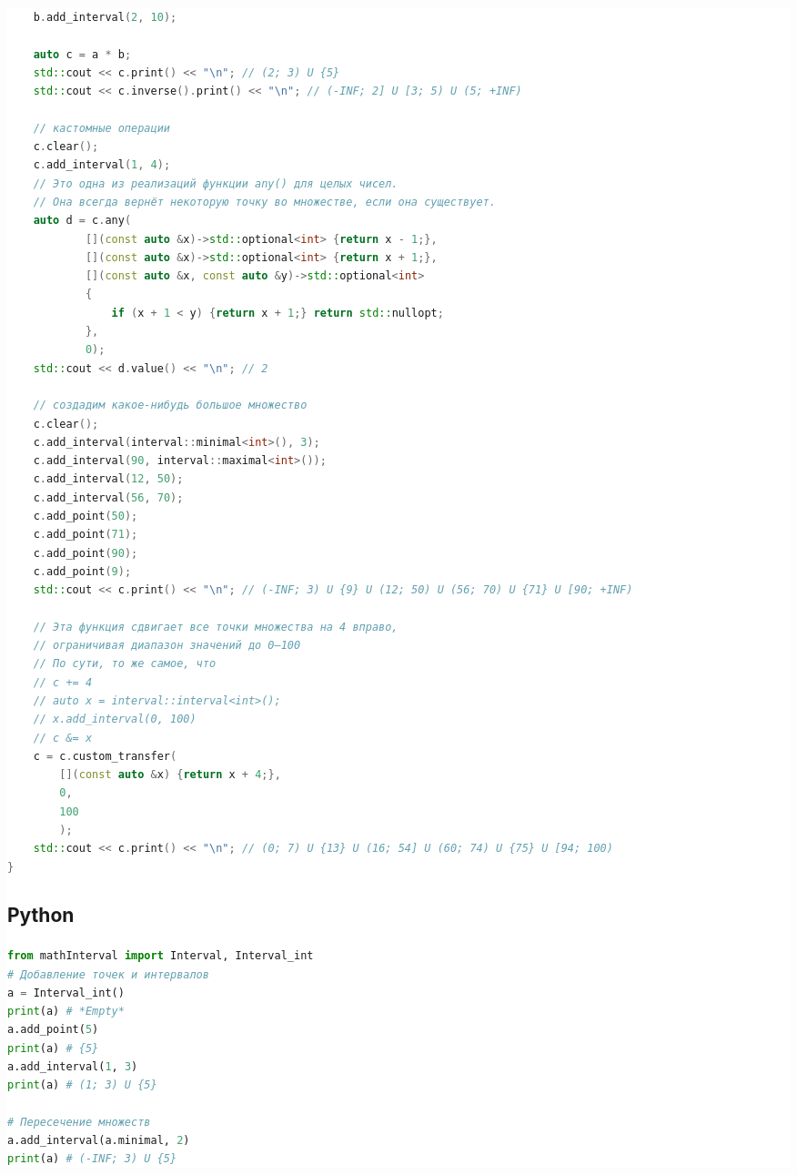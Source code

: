 ```cpp
    b.add_interval(2, 10);

    auto c = a * b;
    std::cout << c.print() << "\n"; // (2; 3) U {5}
    std::cout << c.inverse().print() << "\n"; // (-INF; 2] U [3; 5) U (5; +INF)
    
    // кастомные операции
    c.clear();
    c.add_interval(1, 4);
    // Это одна из реализаций функции any() для целых чисел.
    // Она всегда вернёт некоторую точку во множестве, если она существует.
    auto d = c.any(
            [](const auto &x)->std::optional<int> {return x - 1;},
            [](const auto &x)->std::optional<int> {return x + 1;},
            [](const auto &x, const auto &y)->std::optional<int>
            {
                if (x + 1 < y) {return x + 1;} return std::nullopt;
            },
            0);
    std::cout << d.value() << "\n"; // 2
    
    // создадим какое-нибудь большое множество
    c.clear();
    c.add_interval(interval::minimal<int>(), 3);
    c.add_interval(90, interval::maximal<int>());
    c.add_interval(12, 50);
    c.add_interval(56, 70);
    c.add_point(50);
    c.add_point(71);
    c.add_point(90);
    c.add_point(9);
    std::cout << c.print() << "\n"; // (-INF; 3) U {9} U (12; 50) U (56; 70) U {71} U [90; +INF)
    
    // Эта функция сдвигает все точки множества на 4 вправо,
    // ограничивая диапазон значений до 0–100
    // По сути, то же самое, что
    // c += 4
    // auto x = interval::interval<int>();
    // x.add_interval(0, 100)
    // c &= x
    c = c.custom_transfer(
        [](const auto &x) {return x + 4;},
        0,
        100
        );
    std::cout << c.print() << "\n"; // (0; 7) U {13} U (16; 54] U (60; 74) U {75} U [94; 100)
}
```
## Python
```python
from mathInterval import Interval, Interval_int
# Добавление точек и интервалов
a = Interval_int()
print(a) # *Empty*
a.add_point(5)
print(a) # {5}
a.add_interval(1, 3)
print(a) # (1; 3) U {5}

# Пересечение множеств
a.add_interval(a.minimal, 2)
print(a) # (-INF; 3) U {5}
```